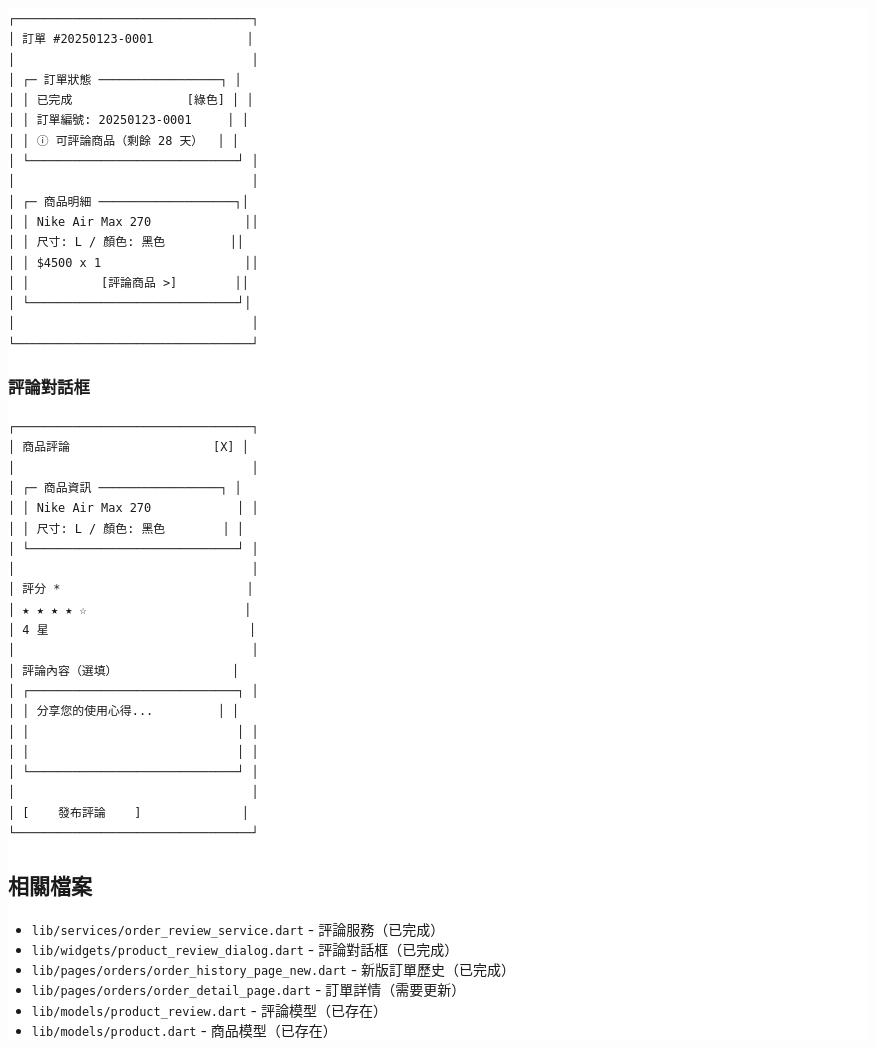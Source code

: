 ```
┌─────────────────────────────────┐
│ 訂單 #20250123-0001             │
│                                 │
│ ┌─ 訂單狀態 ─────────────────┐ │
│ │ 已完成                [綠色] │ │
│ │ 訂單編號: 20250123-0001     │ │
│ │ ⓘ 可評論商品（剩餘 28 天）  │ │
│ └─────────────────────────────┘ │
│                                 │
│ ┌─ 商品明細 ───────────────────┐│
│ │ Nike Air Max 270             ││
│ │ 尺寸: L / 顏色: 黑色         ││
│ │ $4500 x 1                    ││
│ │          [評論商品 >]        ││
│ └─────────────────────────────┘│
│                                 │
└─────────────────────────────────┘
```

### 評論對話框

```
┌─────────────────────────────────┐
│ 商品評論                    [X] │
│                                 │
│ ┌─ 商品資訊 ─────────────────┐ │
│ │ Nike Air Max 270            │ │
│ │ 尺寸: L / 顏色: 黑色        │ │
│ └─────────────────────────────┘ │
│                                 │
│ 評分 *                          │
│ ★ ★ ★ ★ ☆                      │
│ 4 星                            │
│                                 │
│ 評論內容（選填）                │
│ ┌─────────────────────────────┐ │
│ │ 分享您的使用心得...         │ │
│ │                             │ │
│ │                             │ │
│ └─────────────────────────────┘ │
│                                 │
│ [    發布評論    ]              │
└─────────────────────────────────┘
```

## 相關檔案

- `lib/services/order_review_service.dart` - 評論服務（已完成）
- `lib/widgets/product_review_dialog.dart` - 評論對話框（已完成）
- `lib/pages/orders/order_history_page_new.dart` - 新版訂單歷史（已完成）
- `lib/pages/orders/order_detail_page.dart` - 訂單詳情（需要更新）
- `lib/models/product_review.dart` - 評論模型（已存在）
- `lib/models/product.dart` - 商品模型（已存在）
